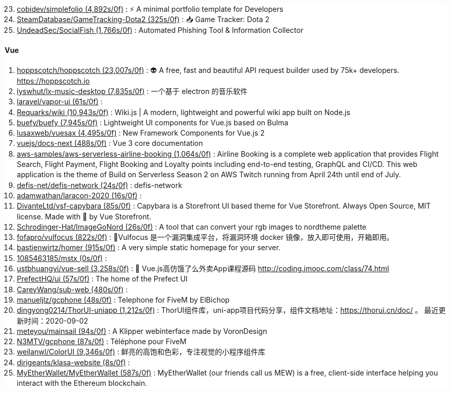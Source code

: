 23. [cobidev/simplefolio (4,892s/0f)](https://github.com/cobidev/simplefolio) : ⚡️ A minimal portfolio template for Developers
24. [SteamDatabase/GameTracking-Dota2 (325s/0f)](https://github.com/SteamDatabase/GameTracking-Dota2) : 📥 Game Tracker: Dota 2
25. [UndeadSec/SocialFish (1,766s/0f)](https://github.com/UndeadSec/SocialFish) : Automated Phishing Tool & Information Collector

#### Vue
1. [hoppscotch/hoppscotch (23,007s/0f)](https://github.com/hoppscotch/hoppscotch) : 👽 A free, fast and beautiful API request builder used by 75k+ developers. https://hoppscotch.io
2. [lyswhut/lx-music-desktop (7,835s/0f)](https://github.com/lyswhut/lx-music-desktop) : 一个基于 electron 的音乐软件
3. [laravel/vapor-ui (61s/0f)](https://github.com/laravel/vapor-ui) : 
4. [Requarks/wiki (10,943s/0f)](https://github.com/Requarks/wiki) : Wiki.js | A modern, lightweight and powerful wiki app built on Node.js
5. [buefy/buefy (7,945s/0f)](https://github.com/buefy/buefy) : Lightweight UI components for Vue.js based on Bulma
6. [lusaxweb/vuesax (4,495s/0f)](https://github.com/lusaxweb/vuesax) : New Framework Components for Vue.js 2
7. [vuejs/docs-next (488s/0f)](https://github.com/vuejs/docs-next) : Vue 3 core documentation
8. [aws-samples/aws-serverless-airline-booking (1,064s/0f)](https://github.com/aws-samples/aws-serverless-airline-booking) : Airline Booking is a complete web application that provides Flight Search, Flight Payment, Flight Booking and Loyalty points including end-to-end testing, GraphQL and CI/CD. This web application is the theme of Build on Serverless Season 2 on AWS Twitch running from April 24th until end of July.
9. [defis-net/defis-network (24s/0f)](https://github.com/defis-net/defis-network) : defis-network
10. [adamwathan/laracon-2020 (16s/0f)](https://github.com/adamwathan/laracon-2020) : 
11. [DivanteLtd/vsf-capybara (85s/0f)](https://github.com/DivanteLtd/vsf-capybara) : Capybara is a Storefront UI based theme for Vue Storefront. Always Open Source, MIT license. Made with 💚 by Vue Storefront.
12. [Schrodinger-Hat/ImageGoNord (26s/0f)](https://github.com/Schrodinger-Hat/ImageGoNord) : A tool that can convert your rgb images to nordtheme palette
13. [fofapro/vulfocus (822s/0f)](https://github.com/fofapro/vulfocus) : 🚀Vulfocus 是一个漏洞集成平台，将漏洞环境 docker 镜像，放入即可使用，开箱即用。
14. [bastienwirtz/homer (915s/0f)](https://github.com/bastienwirtz/homer) : A very simple static homepage for your server.
15. [1085463185/mstx (0s/0f)](https://github.com/1085463185/mstx) : 
16. [ustbhuangyi/vue-sell (3,258s/0f)](https://github.com/ustbhuangyi/vue-sell) : 🍚 Vue.js高仿饿了么外卖App课程源码 http://coding.imooc.com/class/74.html
17. [PrefectHQ/ui (57s/0f)](https://github.com/PrefectHQ/ui) : The home of the Prefect UI
18. [CareyWang/sub-web (480s/0f)](https://github.com/CareyWang/sub-web) : 
19. [manueljlz/gcphone (48s/0f)](https://github.com/manueljlz/gcphone) : Telephone for FiveM by ElBichop
20. [dingyong0214/ThorUI-uniapp (1,212s/0f)](https://github.com/dingyong0214/ThorUI-uniapp) : ThorUI组件库，uni-app项目代码分享，组件文档地址：https://thorui.cn/doc/ 。 最近更新时间：2020-09-02
21. [meteyou/mainsail (94s/0f)](https://github.com/meteyou/mainsail) : A Klipper webinterface made by VoronDesign
22. [N3MTV/gcphone (87s/0f)](https://github.com/N3MTV/gcphone) : Téléphone pour FiveM
23. [weilanwl/ColorUI (9,346s/0f)](https://github.com/weilanwl/ColorUI) : 鲜亮的高饱和色彩，专注视觉的小程序组件库
24. [dirigeants/klasa-website (8s/0f)](https://github.com/dirigeants/klasa-website) : 
25. [MyEtherWallet/MyEtherWallet (587s/0f)](https://github.com/MyEtherWallet/MyEtherWallet) : MyEtherWallet (our friends call us MEW) is a free, client-side interface helping you interact with the Ethereum blockchain.
